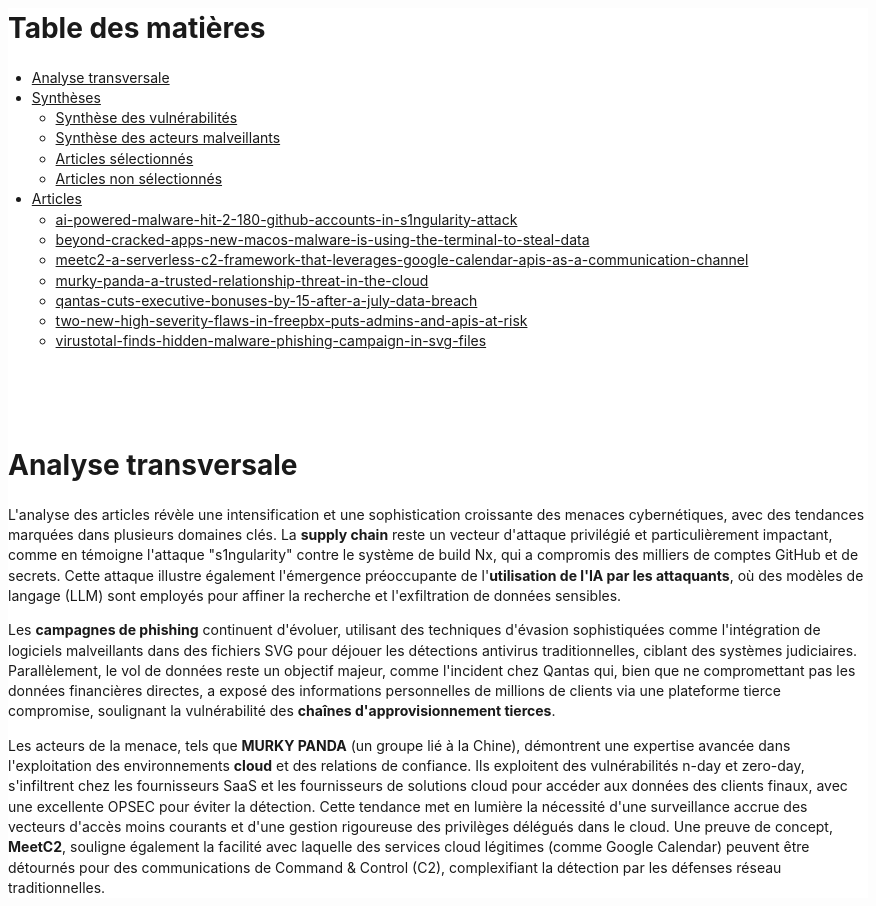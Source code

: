 
# Table des matières
* [Analyse transversale](#analyse-transversale)
* [Synthèses](#syntheses)
  * [Synthèse des vulnérabilités](#synthese-des-vulnerabilites)
  * [Synthèse des acteurs malveillants](#synthese-des-acteurs-malveillants)
  * [Articles sélectionnés](#articles-selectionnes)
  * [Articles non sélectionnés](#articles-non-selectionnes)
* [Articles](#articles)
  * [ai-powered-malware-hit-2-180-github-accounts-in-s1ngularity-attack](#ai-powered-malware-hit-2-180-github-accounts-in-s1ngularity-attack)
  * [beyond-cracked-apps-new-macos-malware-is-using-the-terminal-to-steal-data](#beyond-cracked-apps-new-macos-malware-is-using-the-terminal-to-steal-data)
  * [meetc2-a-serverless-c2-framework-that-leverages-google-calendar-apis-as-a-communication-channel](#meetc2-a-serverless-c2-framework-that-leverages-google-calendar-apis-as-a-communication-channel)
  * [murky-panda-a-trusted-relationship-threat-in-the-cloud](#murky-panda-a-trusted-relationship-threat-in-the-cloud)
  * [qantas-cuts-executive-bonuses-by-15-after-a-july-data-breach](#qantas-cuts-executive-bonuses-by-15-after-a-july-data-breach)
  * [two-new-high-severity-flaws-in-freepbx-puts-admins-and-apis-at-risk](#two-new-high-severity-flaws-in-freepbx-puts-admins-and-apis-at-risk)
  * [virustotal-finds-hidden-malware-phishing-campaign-in-svg-files](#virustotal-finds-hidden-malware-phishing-campaign-in-svg-files)

<br/>
<br/>
<div id="analyse-transversale"></div>

# Analyse transversale
L'analyse des articles révèle une intensification et une sophistication croissante des menaces cybernétiques, avec des tendances marquées dans plusieurs domaines clés. La **supply chain** reste un vecteur d'attaque privilégié et particulièrement impactant, comme en témoigne l'attaque "s1ngularity" contre le système de build Nx, qui a compromis des milliers de comptes GitHub et de secrets. Cette attaque illustre également l'émergence préoccupante de l'**utilisation de l'IA par les attaquants**, où des modèles de langage (LLM) sont employés pour affiner la recherche et l'exfiltration de données sensibles.

Les **campagnes de phishing** continuent d'évoluer, utilisant des techniques d'évasion sophistiquées comme l'intégration de logiciels malveillants dans des fichiers SVG pour déjouer les détections antivirus traditionnelles, ciblant des systèmes judiciaires. Parallèlement, le vol de données reste un objectif majeur, comme l'incident chez Qantas qui, bien que ne compromettant pas les données financières directes, a exposé des informations personnelles de millions de clients via une plateforme tierce compromise, soulignant la vulnérabilité des **chaînes d'approvisionnement tierces**.

Les acteurs de la menace, tels que **MURKY PANDA** (un groupe lié à la Chine), démontrent une expertise avancée dans l'exploitation des environnements **cloud** et des relations de confiance. Ils exploitent des vulnérabilités n-day et zero-day, s'infiltrent chez les fournisseurs SaaS et les fournisseurs de solutions cloud pour accéder aux données des clients finaux, avec une excellente OPSEC pour éviter la détection. Cette tendance met en lumière la nécessité d'une surveillance accrue des vecteurs d'accès moins courants et d'une gestion rigoureuse des privilèges délégués dans le cloud. Une preuve de concept, **MeetC2**, souligne également la facilité avec laquelle des services cloud légitimes (comme Google Calendar) peuvent être détournés pour des communications de Command & Control (C2), complexifiant la détection par les défenses réseau traditionnelles.
